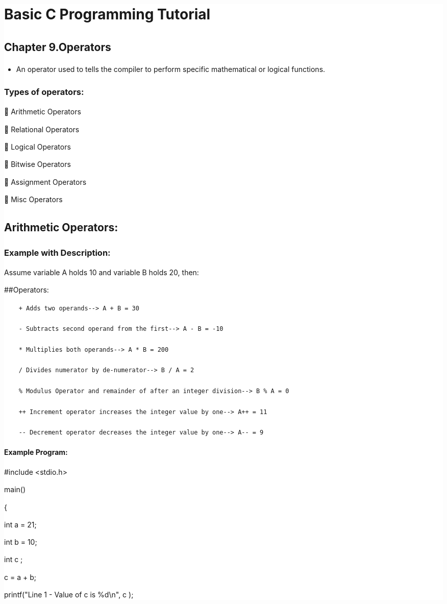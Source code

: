 # Basic C Programming Tutorial

## Chapter 9.Operators

* An operator used to tells the compiler to perform specific mathematical or logical functions.

### Types of operators:

 Arithmetic Operators

 Relational Operators

 Logical Operators

 Bitwise Operators

 Assignment Operators

 Misc Operators

## Arithmetic Operators:

### Example with Description:

Assume variable A holds 10 and variable B holds 20, then:

##Operators: 

        + Adds two operands--> A + B = 30

        - Subtracts second operand from the first--> A - B = -10

        * Multiplies both operands--> A * B = 200

        / Divides numerator by de-numerator--> B / A = 2

        % Modulus Operator and remainder of after an integer division--> B % A = 0

        ++ Increment operator increases the integer value by one--> A++ = 11

        -- Decrement operator decreases the integer value by one--> A-- = 9

#### Example Program:

#include <stdio.h>

main()

{

int a = 21;

int b = 10;

int c ;

c = a + b;

printf("Line 1 - Value of c is %d\n", c );
